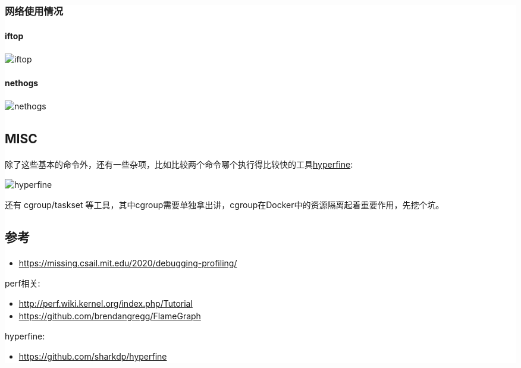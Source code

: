 ### 网络使用情况

#### iftop

![iftop](/images/shell/nethogs/iftop.png)

#### nethogs

![nethogs](/images/shell/nethogs.png)

## MISC

除了这些基本的命令外，还有一些杂项，比如比较两个命令哪个执行得比较快的工具[hyperfine](https://github.com/sharkdp/hyperfine):

![hyperfine](/images/shell/hyperfine.gif)

还有 cgroup/taskset 等工具，其中cgroup需要单独拿出讲，cgroup在Docker中的资源隔离起着重要作用，先挖个坑。

## 参考

- <https://missing.csail.mit.edu/2020/debugging-profiling/>

perf相关:

- <http://perf.wiki.kernel.org/index.php/Tutorial>
- <https://github.com/brendangregg/FlameGraph>

hyperfine:

- <https://github.com/sharkdp/hyperfine>
